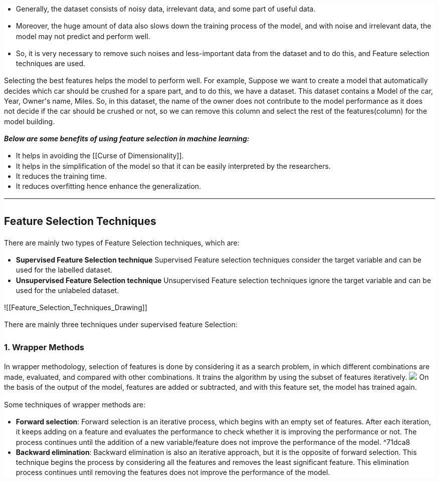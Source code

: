 - Generally, the dataset consists of noisy data, irrelevant data, and some part of useful data.

- Moreover, the huge amount of data also slows down the training process of the model, and with noise and irrelevant data, the model may not predict and perform well.

- So, it is very necessary to remove such noises and less-important data from the dataset and to do this, and Feature selection techniques are used.

Selecting the best features helps the model to perform well. For example, Suppose we want to create a model that automatically decides which car should be crushed for a spare part, and to do this, we have a dataset. This dataset contains a Model of the car, Year, Owner's name, Miles. So, in this dataset, the name of the owner does not contribute to the model performance as it does not decide if the car should be crushed or not, so we can remove this column and select the rest of the features(column) for the model building.

***Below are some benefits of using feature selection in machine learning:***
- It helps in avoiding the [[Curse of Dimensionality]].
- It helps in the simplification of the model so that it can be easily interpreted by the researchers.
- It reduces the training time.
- It reduces overfitting hence enhance the generalization.

---
## Feature Selection Techniques
There are mainly two types of Feature Selection techniques, which are:
- **Supervised Feature Selection technique**
	Supervised Feature selection techniques consider the target variable and can be used for the labelled dataset.
- **Unsupervised Feature Selection technique**
	Unsupervised Feature selection techniques ignore the target variable and can be used for the unlabeled dataset.


![[Feature_Selection_Techniques_Drawing]]

There are mainly three techniques under supervised feature Selection:
### 1. Wrapper Methods
In wrapper methodology, selection of features is done by considering it as a search problem, in which different combinations are made, evaluated, and compared with other combinations. It trains the algorithm by using the subset of features iteratively.
![](https://static.javatpoint.com/tutorial/machine-learning/images/feature-selection-techniques-in-machine-learning3.png)
On the basis of the output of the model, features are added or subtracted, and with this feature set, the model has trained again.

Some techniques of wrapper methods are:
- **Forward selection**: 
	Forward selection is an iterative process, which begins with an empty set of features. After each iteration, it keeps adding on a feature and evaluates the performance to check whether it is improving the performance or not. The process continues until the addition of a new variable/feature does not improve the performance of the model.
 ^71dca8
- **Backward elimination**:
	Backward elimination is also an iterative approach, but it is the opposite of forward selection. This technique begins the process by considering all the features and removes the least significant feature. This elimination process continues until removing the features does not improve the performance of the model.
